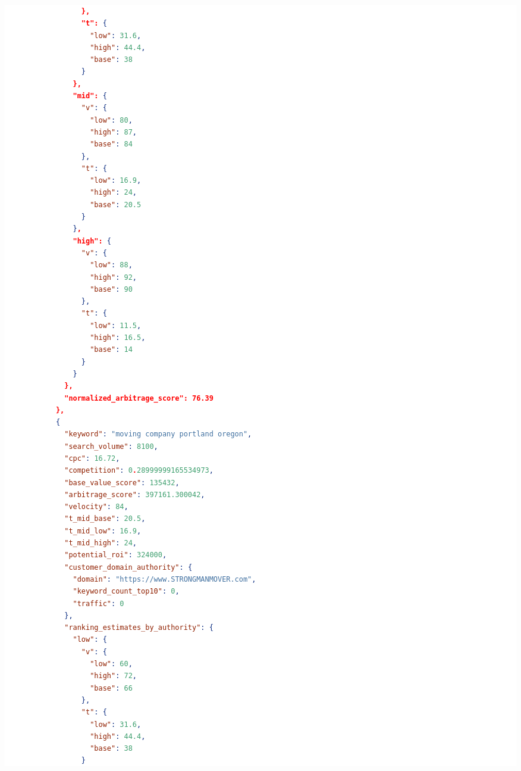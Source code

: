 ```json
                  },
                  "t": {
                    "low": 31.6,
                    "high": 44.4,
                    "base": 38
                  }
                },
                "mid": {
                  "v": {
                    "low": 80,
                    "high": 87,
                    "base": 84
                  },
                  "t": {
                    "low": 16.9,
                    "high": 24,
                    "base": 20.5
                  }
                },
                "high": {
                  "v": {
                    "low": 88,
                    "high": 92,
                    "base": 90
                  },
                  "t": {
                    "low": 11.5,
                    "high": 16.5,
                    "base": 14
                  }
                }
              },
              "normalized_arbitrage_score": 76.39
            },
            {
              "keyword": "moving company portland oregon",
              "search_volume": 8100,
              "cpc": 16.72,
              "competition": 0.28999999165534973,
              "base_value_score": 135432,
              "arbitrage_score": 397161.300042,
              "velocity": 84,
              "t_mid_base": 20.5,
              "t_mid_low": 16.9,
              "t_mid_high": 24,
              "potential_roi": 324000,
              "customer_domain_authority": {
                "domain": "https://www.STRONGMANMOVER.com",
                "keyword_count_top10": 0,
                "traffic": 0
              },
              "ranking_estimates_by_authority": {
                "low": {
                  "v": {
                    "low": 60,
                    "high": 72,
                    "base": 66
                  },
                  "t": {
                    "low": 31.6,
                    "high": 44.4,
                    "base": 38
                  }
```